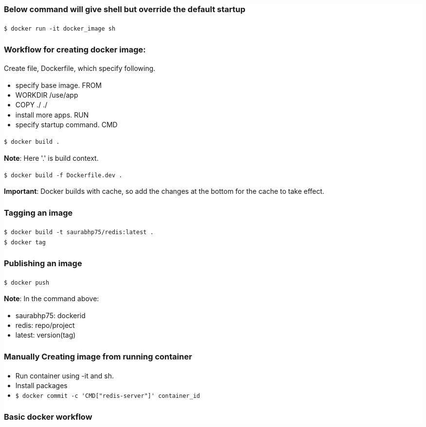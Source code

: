 ### Below command will give shell but override the default startup

```shell
$ docker run -it docker_image sh
```

### Workflow for creating docker image:

Create file, Dockerfile, which specify following.

- specify base image. FROM
- WORKDIR /use/app
- COPY ./ ./
- install more apps. RUN
- specify startup command. CMD

```shell
$ docker build .
```

**Note**: Here '.' is build context.

```shell
$ docker build -f Dockerfile.dev .
```

**Important**: Docker builds with cache, so add the changes at the bottom for the cache to take effect.

### Tagging an image

```shell
$ docker build -t saurabhp75/redis:latest .
$ docker tag
```

### Publishing an image

```shell
$ docker push
```

**Note**: In the command above:

- saurabhp75: dockerid
- redis: repo/project
- latest: version(tag)

### Manually Creating image from running container

- Run container using -it and sh.
- Install packages
- `$ docker commit -c 'CMD["redis-server"]' container_id`

### Basic docker workflow
